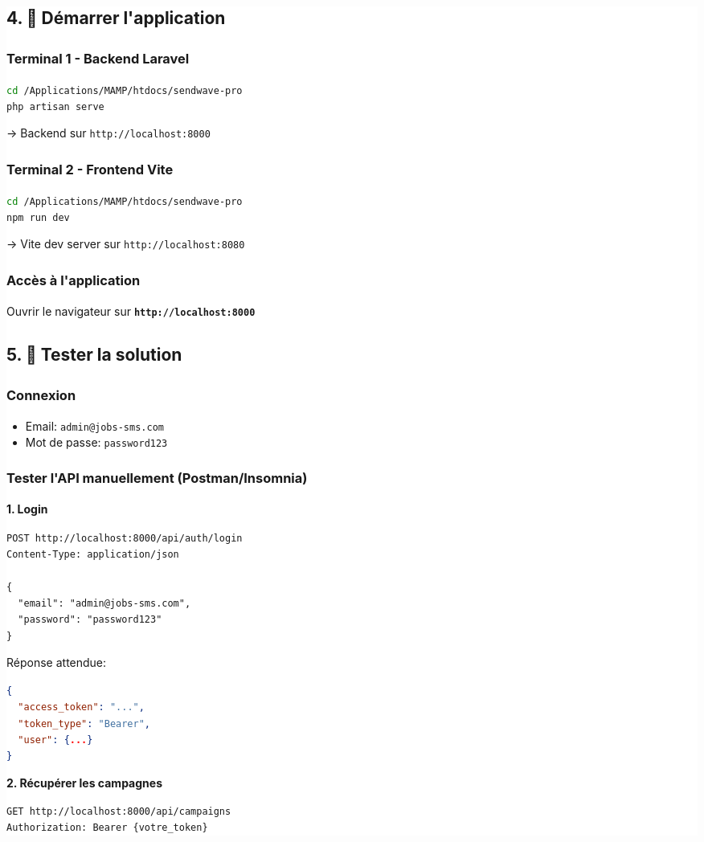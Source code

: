 ## 4. 🚀 Démarrer l'application

### Terminal 1 - Backend Laravel
```bash
cd /Applications/MAMP/htdocs/sendwave-pro
php artisan serve
```
→ Backend sur `http://localhost:8000`

### Terminal 2 - Frontend Vite
```bash
cd /Applications/MAMP/htdocs/sendwave-pro
npm run dev
```
→ Vite dev server sur `http://localhost:8080`

### Accès à l'application
Ouvrir le navigateur sur **`http://localhost:8000`**

## 5. 🧪 Tester la solution

### Connexion
- Email: `admin@jobs-sms.com`
- Mot de passe: `password123`

### Tester l'API manuellement (Postman/Insomnia)

**1. Login**
```http
POST http://localhost:8000/api/auth/login
Content-Type: application/json

{
  "email": "admin@jobs-sms.com",
  "password": "password123"
}
```

Réponse attendue:
```json
{
  "access_token": "...",
  "token_type": "Bearer",
  "user": {...}
}
```

**2. Récupérer les campagnes**
```http
GET http://localhost:8000/api/campaigns
Authorization: Bearer {votre_token}
```
